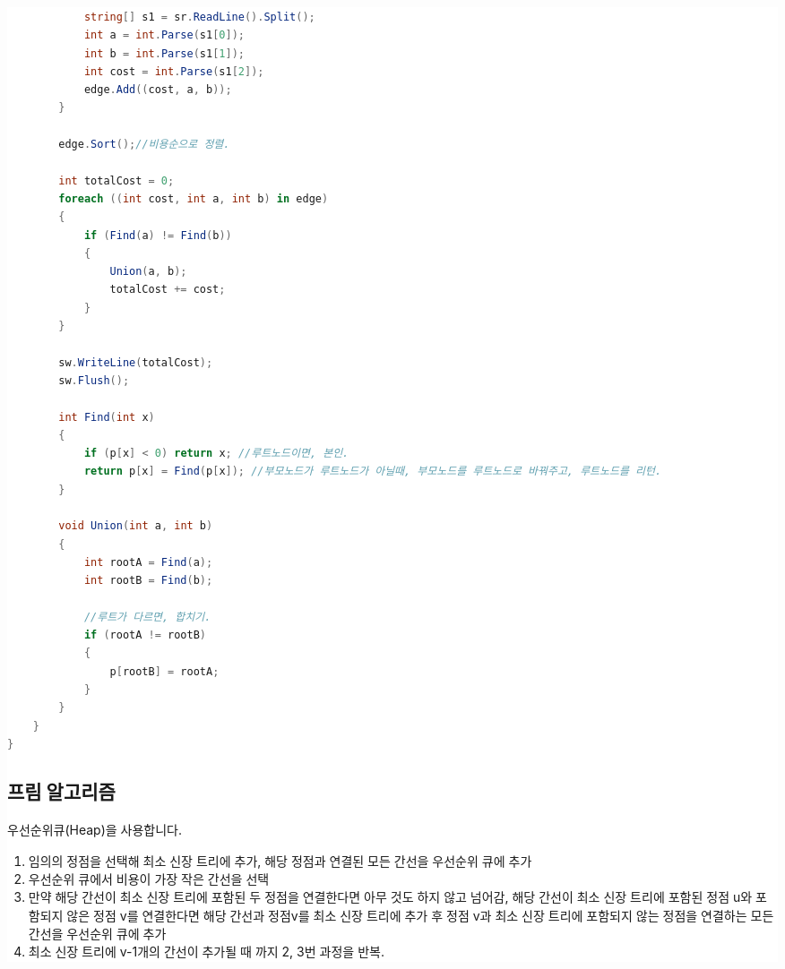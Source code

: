 ```C#
            string[] s1 = sr.ReadLine().Split();
            int a = int.Parse(s1[0]);
            int b = int.Parse(s1[1]);
            int cost = int.Parse(s1[2]);
            edge.Add((cost, a, b));
        }

        edge.Sort();//비용순으로 정렬.

        int totalCost = 0;
        foreach ((int cost, int a, int b) in edge)
        {
            if (Find(a) != Find(b))
            {
                Union(a, b);
                totalCost += cost;
            }
        }

        sw.WriteLine(totalCost);
        sw.Flush();

        int Find(int x)
        {
            if (p[x] < 0) return x; //루트노드이면, 본인.
            return p[x] = Find(p[x]); //부모노드가 루트노드가 아닐때, 부모노드를 루트노드로 바꿔주고, 루트노드를 리턴.
        }

        void Union(int a, int b)
        {
            int rootA = Find(a);
            int rootB = Find(b);

            //루트가 다르면, 합치기.
            if (rootA != rootB)
            {
                p[rootB] = rootA;
            }
        }
    }
}
```

## 프림 알고리즘

우선순위큐(Heap)을 사용합니다.

1. 임의의 정점을 선택해 최소 신장 트리에 추가, 해당 정점과 연결된 모든 간선을 우선순위 큐에 추가
2. 우선순위 큐에서 비용이 가장 작은 간선을 선택
3. 만약 해당 간선이 최소 신장 트리에 포함된 두 정점을 연결한다면 아무 것도 하지 않고 넘어감, 해당 간선이 최소 신장 트리에 포함된 정점 u와 포함되지 않은 정점 v를 연결한다면 해당 간선과 정점v를 최소 신장 트리에 추가 후 정점 v과 최소 신장 트리에 포함되지 않는 정점을 연결하는 모든간선을 우선순위 큐에 추가
4. 최소 신장 트리에 v-1개의 간선이 추가될 때 까지 2, 3번 과정을 반복.
